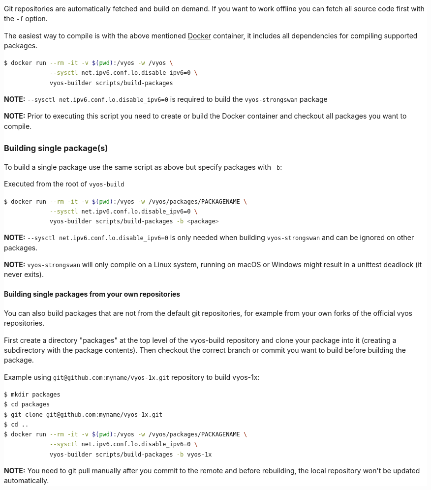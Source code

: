 Git repositories are automatically fetched and build on demand. If you want to
work offline you can fetch all source code first with the `-f` option.

The easiest way to compile is with the above mentioned [Docker](docker/Dockerfile)
container, it includes all dependencies for compiling supported packages.

```bash
$ docker run --rm -it -v $(pwd):/vyos -w /vyos \
             --sysctl net.ipv6.conf.lo.disable_ipv6=0 \
             vyos-builder scripts/build-packages
```

**NOTE:** `--sysctl net.ipv6.conf.lo.disable_ipv6=0` is required to build the
`vyos-strongswan` package

**NOTE:** Prior to executing this script you need to create or build the Docker
container and checkout all packages you want to compile.

### Building single package(s)

To build a single package use the same script as above but specify packages with `-b`:

Executed from the root of `vyos-build`

```bash
$ docker run --rm -it -v $(pwd):/vyos -w /vyos/packages/PACKAGENAME \
             --sysctl net.ipv6.conf.lo.disable_ipv6=0 \
             vyos-builder scripts/build-packages -b <package>
```

**NOTE:** `--sysctl net.ipv6.conf.lo.disable_ipv6=0` is only needed when
building `vyos-strongswan` and can be ignored on other packages.

**NOTE:** `vyos-strongswan` will only compile on a Linux system, running on macOS
or Windows might result in a unittest deadlock (it never exits).

#### Building single packages from your own repositories

You can also build packages that are not from the default git repositories,
for example from your own forks of the official vyos repositories.

First create a directory "packages" at the top level of the vyos-build repository
and clone your package into it (creating a subdirectory with the package contents).
Then checkout the correct branch or commit you want to build before building the package.

Example using `git@github.com:myname/vyos-1x.git` repository to build vyos-1x:

```bash
$ mkdir packages
$ cd packages
$ git clone git@github.com:myname/vyos-1x.git
$ cd ..
$ docker run --rm -it -v $(pwd):/vyos -w /vyos/packages/PACKAGENAME \
             --sysctl net.ipv6.conf.lo.disable_ipv6=0 \
             vyos-builder scripts/build-packages -b vyos-1x
```

**NOTE:** You need to git pull manually after you commit to the remote and before rebuilding,
the local repository won't be updated automatically.
